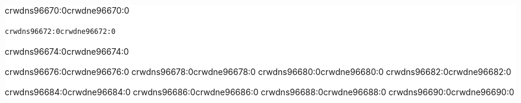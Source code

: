 <span class="filename">crwdns96670:0crwdne96670:0</span>

```rust,ignore,not_desired_behavior
crwdns96672:0crwdne96672:0
```


<span class="caption">crwdns96674:0crwdne96674:0</span>

crwdns96676:0crwdne96676:0 crwdns96678:0crwdne96678:0 crwdns96680:0crwdne96680:0 crwdns96682:0crwdne96682:0

crwdns96684:0crwdne96684:0 crwdns96686:0crwdne96686:0 crwdns96688:0crwdne96688:0
crwdns96690:0crwdne96690:0
